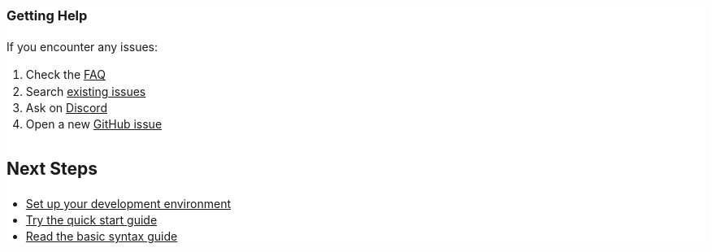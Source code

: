 ### Getting Help

If you encounter any issues:

1. Check the [FAQ](../faq.md)
2. Search [existing issues](https://github.com/democratising/democratising/issues)
3. Ask on [Discord](https://discord.gg/democratising)
4. Open a new [GitHub issue](https://github.com/democratising/democratising/issues/new)

## Next Steps

- [Set up your development environment](development-environment.md)
- [Try the quick start guide](quick-start.md)
- [Read the basic syntax guide](../language-guide/basic-syntax.md)
